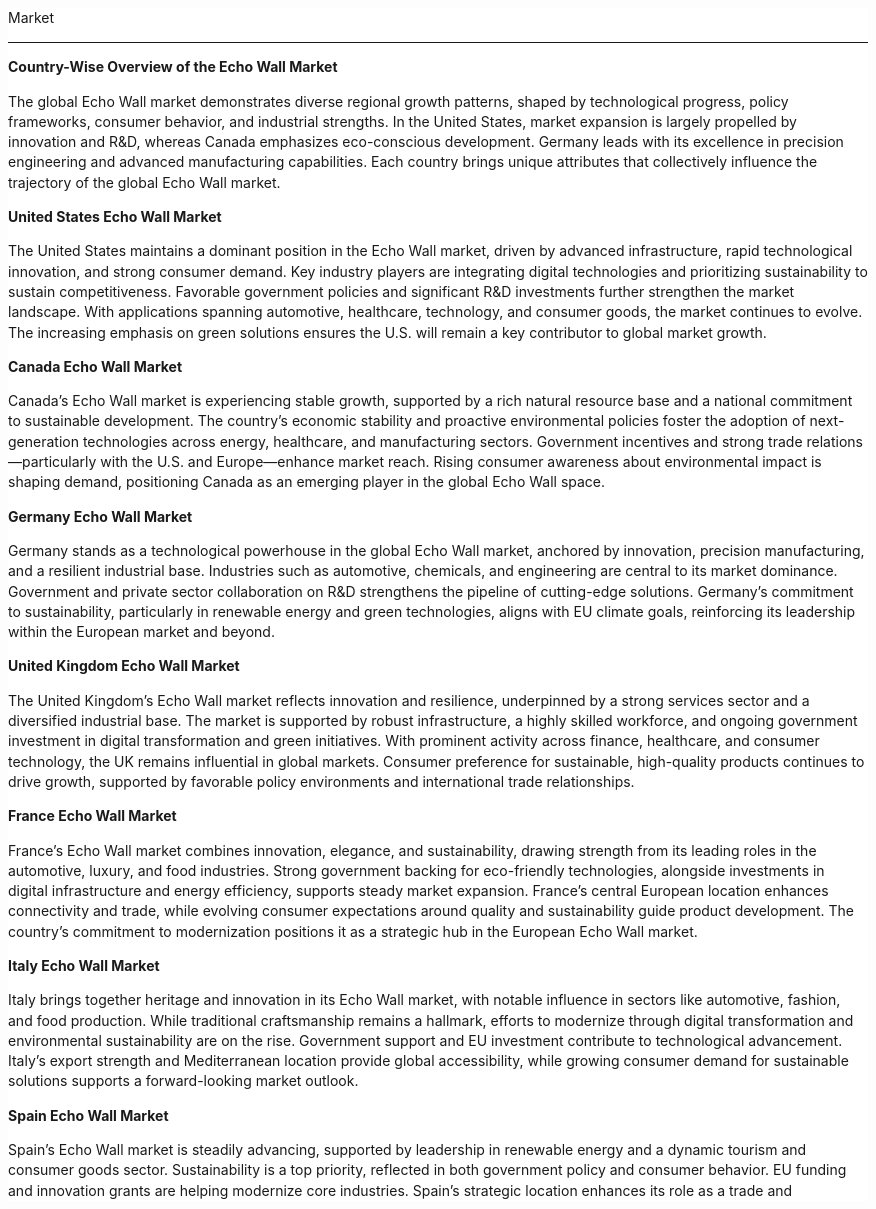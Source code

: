 Market</a></p></blockquote><hr /><p class="" data-start="217" data-end="261"><strong data-start="217" data-end="261">Country-Wise Overview of the Echo Wall Market</strong></p><p class="" data-start="263" data-end="774">The global Echo Wall market demonstrates diverse regional growth patterns, shaped by technological progress, policy frameworks, consumer behavior, and industrial strengths. In the United States, market expansion is largely propelled by innovation and R&amp;D, whereas Canada emphasizes eco-conscious development. Germany leads with its excellence in precision engineering and advanced manufacturing capabilities. Each country brings unique attributes that collectively influence the trajectory of the global Echo Wall market.</p><p class="" data-start="776" data-end="1421"><strong data-start="776" data-end="805">United States Echo Wall Market</strong></p><p class="" data-start="776" data-end="1421">The United States maintains a dominant position in the Echo Wall market, driven by advanced infrastructure, rapid technological innovation, and strong consumer demand. Key industry players are integrating digital technologies and prioritizing sustainability to sustain competitiveness. Favorable government policies and significant R&amp;D investments further strengthen the market landscape. With applications spanning automotive, healthcare, technology, and consumer goods, the market continues to evolve. The increasing emphasis on green solutions ensures the U.S. will remain a key contributor to global market growth.</p><p class="" data-start="1423" data-end="2019"><strong data-start="1423" data-end="1445">Canada Echo Wall Market</strong></p><p class="" data-start="1423" data-end="2019">Canada&rsquo;s Echo Wall market is experiencing stable growth, supported by a rich natural resource base and a national commitment to sustainable development. The country&rsquo;s economic stability and proactive environmental policies foster the adoption of next-generation technologies across energy, healthcare, and manufacturing sectors. Government incentives and strong trade relations&mdash;particularly with the U.S. and Europe&mdash;enhance market reach. Rising consumer awareness about environmental impact is shaping demand, positioning Canada as an emerging player in the global Echo Wall space.</p><p class="" data-start="2021" data-end="2591"><strong data-start="2021" data-end="2044">Germany Echo Wall Market</strong></p><p class="" data-start="2021" data-end="2591">Germany stands as a technological powerhouse in the global Echo Wall market, anchored by innovation, precision manufacturing, and a resilient industrial base. Industries such as automotive, chemicals, and engineering are central to its market dominance. Government and private sector collaboration on R&amp;D strengthens the pipeline of cutting-edge solutions. Germany&rsquo;s commitment to sustainability, particularly in renewable energy and green technologies, aligns with EU climate goals, reinforcing its leadership within the European market and beyond.</p><p class="" data-start="2593" data-end="3221"><strong data-start="2593" data-end="2623">United Kingdom Echo Wall Market</strong></p><p class="" data-start="2593" data-end="3221">The United Kingdom&rsquo;s Echo Wall market reflects innovation and resilience, underpinned by a strong services sector and a diversified industrial base. The market is supported by robust infrastructure, a highly skilled workforce, and ongoing government investment in digital transformation and green initiatives. With prominent activity across finance, healthcare, and consumer technology, the UK remains influential in global markets. Consumer preference for sustainable, high-quality products continues to drive growth, supported by favorable policy environments and international trade relationships.</p><p class="" data-start="3223" data-end="3838"><strong data-start="3223" data-end="3245">France Echo Wall Market</strong></p><p class="" data-start="3223" data-end="3838">France&rsquo;s Echo Wall market combines innovation, elegance, and sustainability, drawing strength from its leading roles in the automotive, luxury, and food industries. Strong government backing for eco-friendly technologies, alongside investments in digital infrastructure and energy efficiency, supports steady market expansion. France&rsquo;s central European location enhances connectivity and trade, while evolving consumer expectations around quality and sustainability guide product development. The country&rsquo;s commitment to modernization positions it as a strategic hub in the European Echo Wall market.</p><p class="" data-start="3840" data-end="4422"><strong data-start="3840" data-end="3861">Italy Echo Wall Market</strong></p><p class="" data-start="3840" data-end="4422">Italy brings together heritage and innovation in its Echo Wall market, with notable influence in sectors like automotive, fashion, and food production. While traditional craftsmanship remains a hallmark, efforts to modernize through digital transformation and environmental sustainability are on the rise. Government support and EU investment contribute to technological advancement. Italy&rsquo;s export strength and Mediterranean location provide global accessibility, while growing consumer demand for sustainable solutions supports a forward-looking market outlook.</p><p class="" data-start="4424" data-end="4975"><strong data-start="4424" data-end="4445">Spain Echo Wall Market</strong></p><p class="" data-start="4424" data-end="4975">Spain&rsquo;s Echo Wall market is steadily advancing, supported by leadership in renewable energy and a dynamic tourism and consumer goods sector. Sustainability is a top priority, reflected in both government policy and consumer behavior. EU funding and innovation grants are helping modernize core industries. Spain&rsquo;s strategic location enhances its role as a trade and